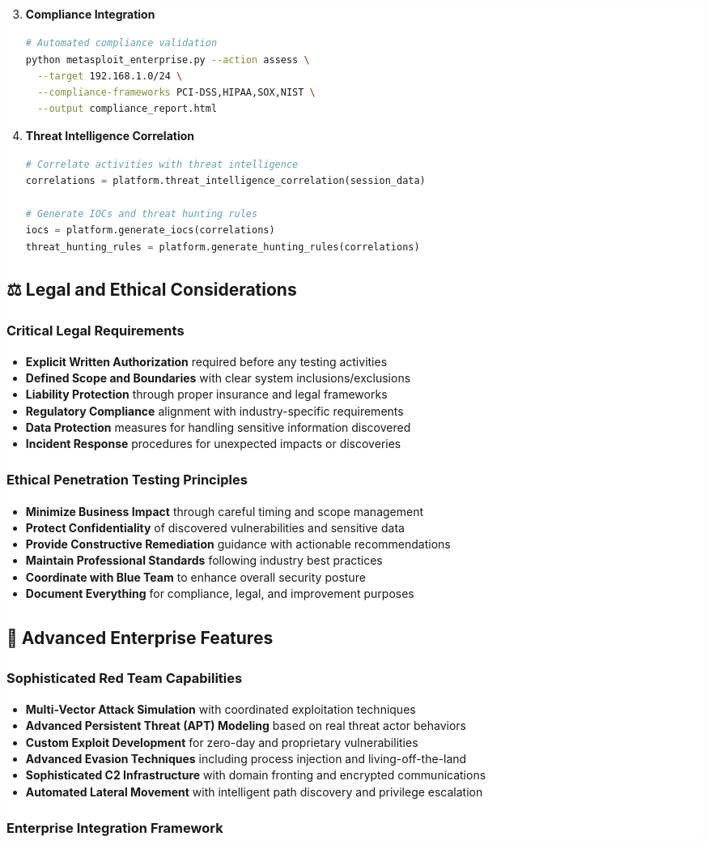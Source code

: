 3. **Compliance Integration**

   ```bash
   # Automated compliance validation
   python metasploit_enterprise.py --action assess \
     --target 192.168.1.0/24 \
     --compliance-frameworks PCI-DSS,HIPAA,SOX,NIST \
     --output compliance_report.html
   ```

4. **Threat Intelligence Correlation**

   ```python
   # Correlate activities with threat intelligence
   correlations = platform.threat_intelligence_correlation(session_data)

   # Generate IOCs and threat hunting rules
   iocs = platform.generate_iocs(correlations)
   threat_hunting_rules = platform.generate_hunting_rules(correlations)
   ```

## ⚖️ Legal and Ethical Considerations

### Critical Legal Requirements

- **Explicit Written Authorization** required before any testing activities
- **Defined Scope and Boundaries** with clear system inclusions/exclusions
- **Liability Protection** through proper insurance and legal frameworks
- **Regulatory Compliance** alignment with industry-specific requirements
- **Data Protection** measures for handling sensitive information discovered
- **Incident Response** procedures for unexpected impacts or discoveries

### Ethical Penetration Testing Principles

- **Minimize Business Impact** through careful timing and scope management
- **Protect Confidentiality** of discovered vulnerabilities and sensitive data
- **Provide Constructive Remediation** guidance with actionable recommendations
- **Maintain Professional Standards** following industry best practices
- **Coordinate with Blue Team** to enhance overall security posture
- **Document Everything** for compliance, legal, and improvement purposes

## 🎯 Advanced Enterprise Features

### Sophisticated Red Team Capabilities

- **Multi-Vector Attack Simulation** with coordinated exploitation techniques
- **Advanced Persistent Threat (APT) Modeling** based on real threat actor behaviors
- **Custom Exploit Development** for zero-day and proprietary vulnerabilities
- **Advanced Evasion Techniques** including process injection and living-off-the-land
- **Sophisticated C2 Infrastructure** with domain fronting and encrypted communications
- **Automated Lateral Movement** with intelligent path discovery and privilege escalation

### Enterprise Integration Framework
